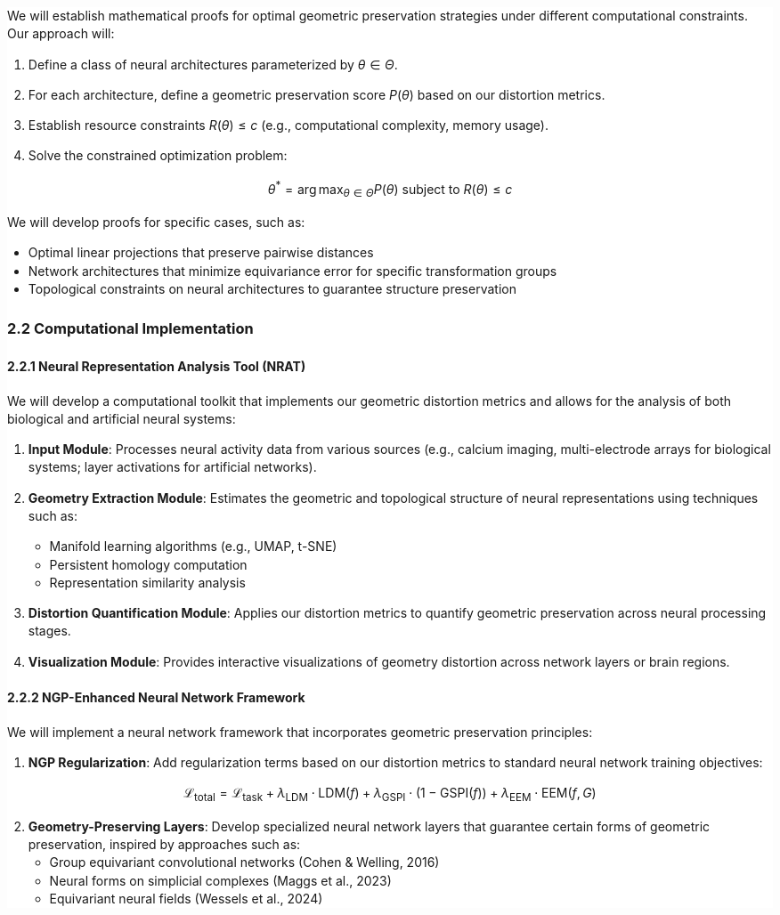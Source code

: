 We will establish mathematical proofs for optimal geometric preservation strategies under different computational constraints. Our approach will:

1. Define a class of neural architectures parameterized by $\theta \in \Theta$.

2. For each architecture, define a geometric preservation score $P(\theta)$ based on our distortion metrics.

3. Establish resource constraints $R(\theta) \leq c$ (e.g., computational complexity, memory usage).

4. Solve the constrained optimization problem:

$$\theta^* = \arg\max_{\theta \in \Theta} P(\theta) \text{ subject to } R(\theta) \leq c$$

We will develop proofs for specific cases, such as:

- Optimal linear projections that preserve pairwise distances
- Network architectures that minimize equivariance error for specific transformation groups
- Topological constraints on neural architectures to guarantee structure preservation

### 2.2 Computational Implementation

#### 2.2.1 Neural Representation Analysis Tool (NRAT)

We will develop a computational toolkit that implements our geometric distortion metrics and allows for the analysis of both biological and artificial neural systems:

1. **Input Module**: Processes neural activity data from various sources (e.g., calcium imaging, multi-electrode arrays for biological systems; layer activations for artificial networks).

2. **Geometry Extraction Module**: Estimates the geometric and topological structure of neural representations using techniques such as:
   - Manifold learning algorithms (e.g., UMAP, t-SNE)
   - Persistent homology computation
   - Representation similarity analysis

3. **Distortion Quantification Module**: Applies our distortion metrics to quantify geometric preservation across neural processing stages.

4. **Visualization Module**: Provides interactive visualizations of geometry distortion across network layers or brain regions.

#### 2.2.2 NGP-Enhanced Neural Network Framework

We will implement a neural network framework that incorporates geometric preservation principles:

1. **NGP Regularization**: Add regularization terms based on our distortion metrics to standard neural network training objectives:

$$\mathcal{L}_{\text{total}} = \mathcal{L}_{\text{task}} + \lambda_{\text{LDM}} \cdot \text{LDM}(f) + \lambda_{\text{GSPI}} \cdot (1 - \text{GSPI}(f)) + \lambda_{\text{EEM}} \cdot \text{EEM}(f, G)$$

2. **Geometry-Preserving Layers**: Develop specialized neural network layers that guarantee certain forms of geometric preservation, inspired by approaches such as:
   - Group equivariant convolutional networks (Cohen & Welling, 2016)
   - Neural forms on simplicial complexes (Maggs et al., 2023)
   - Equivariant neural fields (Wessels et al., 2024)
